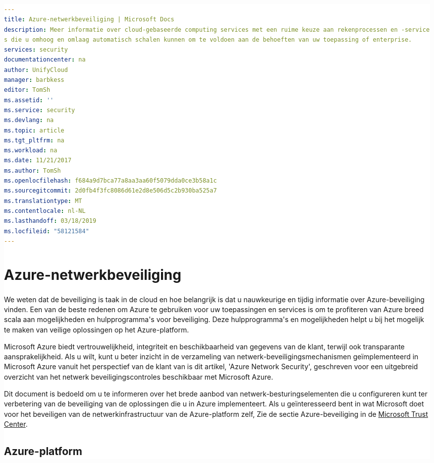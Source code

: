 ```yaml
---
title: Azure-netwerkbeveiliging | Microsoft Docs
description: Meer informatie over cloud-gebaseerde computing services met een ruime keuze aan rekenprocessen en -services die u omhoog en omlaag automatisch schalen kunnen om te voldoen aan de behoeften van uw toepassing of enterprise.
services: security
documentationcenter: na
author: UnifyCloud
manager: barbkess
editor: TomSh
ms.assetid: ''
ms.service: security
ms.devlang: na
ms.topic: article
ms.tgt_pltfrm: na
ms.workload: na
ms.date: 11/21/2017
ms.author: TomSh
ms.openlocfilehash: f684a9d7bca77a8aa3aa60f5079dda0ce3b58a1c
ms.sourcegitcommit: 2d0fb4f3fc8086d61e2d8e506d5c2b930ba525a7
ms.translationtype: MT
ms.contentlocale: nl-NL
ms.lasthandoff: 03/18/2019
ms.locfileid: "58121584"
---
```

# <a name="azure-network-security"></a>Azure-netwerkbeveiliging

We weten dat de beveiliging is taak in de cloud en hoe belangrijk is dat u nauwkeurige en tijdig informatie over Azure-beveiliging vinden. Een van de beste redenen om Azure te gebruiken voor uw toepassingen en services is om te profiteren van Azure breed scala aan mogelijkheden en hulpprogramma's voor beveiliging. Deze hulpprogramma's en mogelijkheden helpt u bij het mogelijk te maken van veilige oplossingen op het Azure-platform.

Microsoft Azure biedt vertrouwelijkheid, integriteit en beschikbaarheid van gegevens van de klant, terwijl ook transparante aansprakelijkheid. Als u wilt, kunt u beter inzicht in de verzameling van netwerk-beveiligingsmechanismen geïmplementeerd in Microsoft Azure vanuit het perspectief van de klant van is dit artikel, 'Azure Network Security', geschreven voor een uitgebreid overzicht van het netwerk beveiligingscontroles beschikbaar met Microsoft Azure.

Dit document is bedoeld om u te informeren over het brede aanbod van netwerk-besturingselementen die u configureren kunt ter verbetering van de beveiliging van de oplossingen die u in Azure implementeert. Als u geïnteresseerd bent in wat Microsoft doet voor het beveiligen van de netwerkinfrastructuur van de Azure-platform zelf, Zie de sectie Azure-beveiliging in de [Microsoft Trust Center](https://microsoft.com/en-us/trustcenter/cloudservices/azure).

## <a name="azure-platform"></a>Azure-platform
